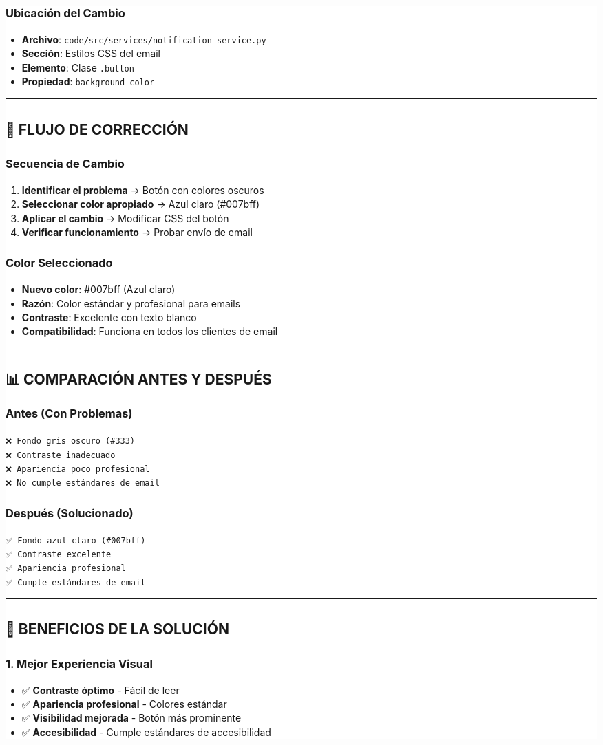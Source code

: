 ### **Ubicación del Cambio**
- **Archivo**: `code/src/services/notification_service.py`
- **Sección**: Estilos CSS del email
- **Elemento**: Clase `.button`
- **Propiedad**: `background-color`

---

## 🎯 **FLUJO DE CORRECCIÓN**

### **Secuencia de Cambio**
1. **Identificar el problema** → Botón con colores oscuros
2. **Seleccionar color apropiado** → Azul claro (#007bff)
3. **Aplicar el cambio** → Modificar CSS del botón
4. **Verificar funcionamiento** → Probar envío de email

### **Color Seleccionado**
- **Nuevo color**: #007bff (Azul claro)
- **Razón**: Color estándar y profesional para emails
- **Contraste**: Excelente con texto blanco
- **Compatibilidad**: Funciona en todos los clientes de email

---

## 📊 **COMPARACIÓN ANTES Y DESPUÉS**

### **Antes (Con Problemas)**
```
❌ Fondo gris oscuro (#333)
❌ Contraste inadecuado
❌ Apariencia poco profesional
❌ No cumple estándares de email
```

### **Después (Solucionado)**
```
✅ Fondo azul claro (#007bff)
✅ Contraste excelente
✅ Apariencia profesional
✅ Cumple estándares de email
```

---

## 🚀 **BENEFICIOS DE LA SOLUCIÓN**

### **1. Mejor Experiencia Visual**
- ✅ **Contraste óptimo** - Fácil de leer
- ✅ **Apariencia profesional** - Colores estándar
- ✅ **Visibilidad mejorada** - Botón más prominente
- ✅ **Accesibilidad** - Cumple estándares de accesibilidad
